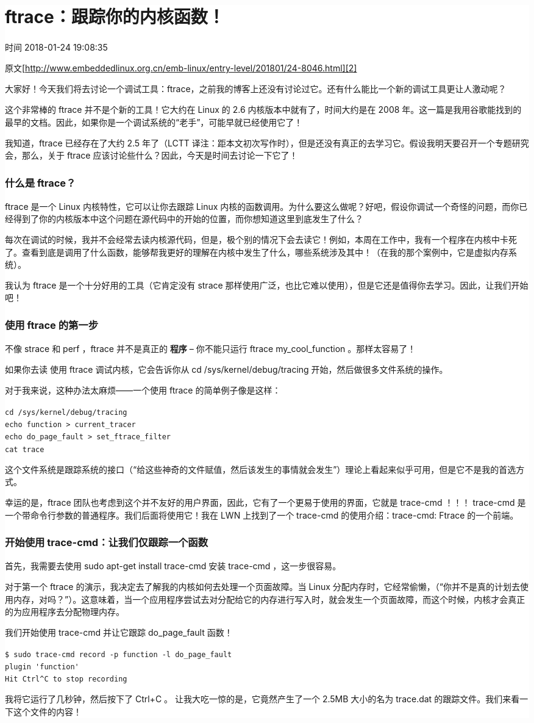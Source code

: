 # ftrace：跟踪你的内核函数！

 时间 2018-01-24 19:08:35 

原文[http://www.embeddedlinux.org.cn/emb-linux/entry-level/201801/24-8046.html][2]

大家好！今天我们将去讨论一个调试工具：ftrace，之前我的博客上还没有讨论过它。还有什么能比一个新的调试工具更让人激动呢？

这个非常棒的 ftrace 并不是个新的工具！它大约在 Linux 的 2.6 内核版本中就有了，时间大约是在 2008 年。这一篇是我用谷歌能找到的最早的文档。因此，如果你是一个调试系统的“老手”，可能早就已经使用它了！

我知道，ftrace 已经存在了大约 2.5 年了（LCTT 译注：距本文初次写作时），但是还没有真正的去学习它。假设我明天要召开一个专题研究会，那么，关于 ftrace 应该讨论些什么？因此，今天是时间去讨论一下它了！

### 什么是 ftrace？

ftrace 是一个 Linux 内核特性，它可以让你去跟踪 Linux 内核的函数调用。为什么要这么做呢？好吧，假设你调试一个奇怪的问题，而你已经得到了你的内核版本中这个问题在源代码中的开始的位置，而你想知道这里到底发生了什么？

每次在调试的时候，我并不会经常去读内核源代码，但是，极个别的情况下会去读它！例如，本周在工作中，我有一个程序在内核中卡死了。查看到底是调用了什么函数，能够帮我更好的理解在内核中发生了什么，哪些系统涉及其中！（在我的那个案例中，它是虚拟内存系统）。

我认为 ftrace 是一个十分好用的工具（它肯定没有 strace 那样使用广泛，也比它难以使用），但是它还是值得你去学习。因此，让我们开始吧！ 

### 使用 ftrace 的第一步

不像 strace 和 perf ，ftrace 并不是真正的 **程序** – 你不能只运行 ftrace my_cool_function 。那样太容易了！ 

如果你去读 使用 ftrace 调试内核，它会告诉你从 cd /sys/kernel/debug/tracing 开始，然后做很多文件系统的操作。 

对于我来说，这种办法太麻烦——一个使用 ftrace 的简单例子像是这样：

    cd /sys/kernel/debug/tracing
    echo function > current_tracer
    echo do_page_fault > set_ftrace_filter
    cat trace
    

这个文件系统是跟踪系统的接口（“给这些神奇的文件赋值，然后该发生的事情就会发生”）理论上看起来似乎可用，但是它不是我的首选方式。

幸运的是，ftrace 团队也考虑到这个并不友好的用户界面，因此，它有了一个更易于使用的界面，它就是 trace-cmd ！！！ trace-cmd 是一个带命令行参数的普通程序。我们后面将使用它！我在 LWN 上找到了一个 trace-cmd 的使用介绍：trace-cmd: Ftrace 的一个前端。 

### 开始使用 trace-cmd：让我们仅跟踪一个函数

首先，我需要去使用 sudo apt-get install trace-cmd 安装 trace-cmd ，这一步很容易。 

对于第一个 ftrace 的演示，我决定去了解我的内核如何去处理一个页面故障。当 Linux 分配内存时，它经常偷懒，（“你并不是真的计划去使用内存，对吗？”）。这意味着，当一个应用程序尝试去对分配给它的内存进行写入时，就会发生一个页面故障，而这个时候，内核才会真正的为应用程序去分配物理内存。

我们开始使用 trace-cmd 并让它跟踪 do_page_fault 函数！ 

    $ sudo trace-cmd record -p function -l do_page_fault
    plugin 'function'
    Hit Ctrl^C to stop recording
    

我将它运行了几秒钟，然后按下了 Ctrl+C 。 让我大吃一惊的是，它竟然产生了一个 2.5MB 大小的名为 trace.dat 的跟踪文件。我们来看一下这个文件的内容！ 


[2]: http://www.embeddedlinux.org.cn/emb-linux/entry-level/201801/24-8046.html
[5]: http://www.embeddedlinux.org.cn/emb-linux/entry-level/201801/24-8046.html